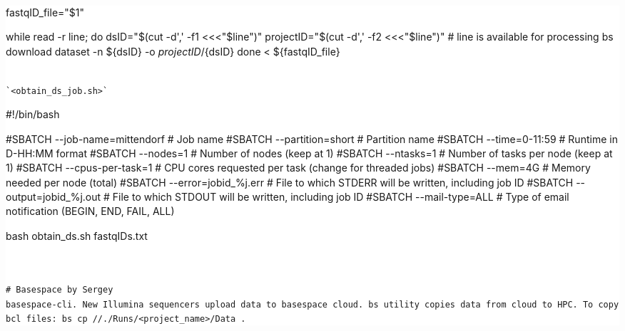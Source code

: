fastqID_file="$1"

while read -r line; do
    dsID="$(cut -d',' -f1 <<<"$line")"
    projectID="$(cut -d',' -f2 <<<"$line")"
	# line is available for processing
	bs download dataset -n ${dsID} -o ${projectID}/${dsID}
done < ${fastqID_file}
```

`<obtain_ds_job.sh>`
```
#!/bin/bash

#SBATCH --job-name=mittendorf          # Job name
#SBATCH --partition=short             # Partition name
#SBATCH --time=0-11:59                 # Runtime in D-HH:MM format
#SBATCH --nodes=1                      # Number of nodes (keep at 1)
#SBATCH --ntasks=1                     # Number of tasks per node (keep at 1)
#SBATCH --cpus-per-task=1             # CPU cores requested per task (change for threaded jobs)
#SBATCH --mem=4G                     # Memory needed per node (total)
#SBATCH --error=jobid_%j.err           # File to which STDERR will be written, including job ID
#SBATCH --output=jobid_%j.out          # File to which STDOUT will be written, including job ID
#SBATCH --mail-type=ALL                # Type of email notification (BEGIN, END, FAIL, ALL)


bash obtain_ds.sh fastqIDs.txt
```


# Basespace by Sergey
basespace-cli. New Illumina sequencers upload data to basespace cloud. bs utility copies data from cloud to HPC. To copy bcl files: bs cp //./Runs/<project_name>/Data .
